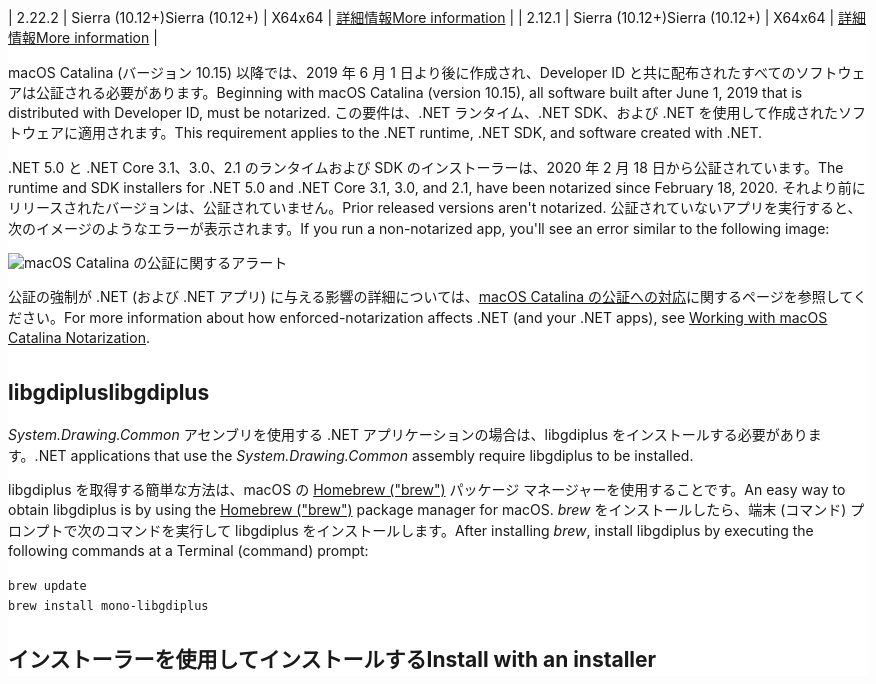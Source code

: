 | <span data-ttu-id="96b0a-183">2.2</span><span class="sxs-lookup"><span data-stu-id="96b0a-183">2.2</span></span>               | <span data-ttu-id="96b0a-184">Sierra (10.12+)</span><span class="sxs-lookup"><span data-stu-id="96b0a-184">Sierra (10.12+)</span></span>       | <span data-ttu-id="96b0a-185">X64</span><span class="sxs-lookup"><span data-stu-id="96b0a-185">x64</span></span> | [<span data-ttu-id="96b0a-186">詳細情報</span><span class="sxs-lookup"><span data-stu-id="96b0a-186">More information</span></span>](https://github.com/dotnet/core/blob/master/release-notes/2.2/2.2-supported-os.md) |
| <span data-ttu-id="96b0a-187">2.1</span><span class="sxs-lookup"><span data-stu-id="96b0a-187">2.1</span></span>               | <span data-ttu-id="96b0a-188">Sierra (10.12+)</span><span class="sxs-lookup"><span data-stu-id="96b0a-188">Sierra (10.12+)</span></span>       | <span data-ttu-id="96b0a-189">X64</span><span class="sxs-lookup"><span data-stu-id="96b0a-189">x64</span></span> | [<span data-ttu-id="96b0a-190">詳細情報</span><span class="sxs-lookup"><span data-stu-id="96b0a-190">More information</span></span>](https://github.com/dotnet/core/blob/master/release-notes/2.1/2.1-supported-os.md) |

<span data-ttu-id="96b0a-191">macOS Catalina (バージョン 10.15) 以降では、2019 年 6 月 1 日より後に作成され、Developer ID と共に配布されたすべてのソフトウェアは公証される必要があります。</span><span class="sxs-lookup"><span data-stu-id="96b0a-191">Beginning with macOS Catalina (version 10.15), all software built after June 1, 2019 that is distributed with Developer ID, must be notarized.</span></span> <span data-ttu-id="96b0a-192">この要件は、.NET ランタイム、.NET SDK、および .NET を使用して作成されたソフトウェアに適用されます。</span><span class="sxs-lookup"><span data-stu-id="96b0a-192">This requirement applies to the .NET runtime, .NET SDK, and software created with .NET.</span></span>

<span data-ttu-id="96b0a-193">.NET 5.0 と .NET Core 3.1、3.0、2.1 のランタイムおよび SDK のインストーラーは、2020 年 2 月 18 日から公証されています。</span><span class="sxs-lookup"><span data-stu-id="96b0a-193">The runtime and SDK installers for .NET 5.0 and .NET Core 3.1, 3.0, and 2.1, have been notarized since February 18, 2020.</span></span> <span data-ttu-id="96b0a-194">それより前にリリースされたバージョンは、公証されていません。</span><span class="sxs-lookup"><span data-stu-id="96b0a-194">Prior released versions aren't notarized.</span></span> <span data-ttu-id="96b0a-195">公証されていないアプリを実行すると、次のイメージのようなエラーが表示されます。</span><span class="sxs-lookup"><span data-stu-id="96b0a-195">If you run a non-notarized app, you'll see an error similar to the following image:</span></span>

![macOS Catalina の公証に関するアラート](media/dependencies/macos-notarized-pkg-warning.png)

<span data-ttu-id="96b0a-197">公証の強制が .NET (および .NET アプリ) に与える影響の詳細については、[macOS Catalina の公証への対応](macos-notarization-issues.md)に関するページを参照してください。</span><span class="sxs-lookup"><span data-stu-id="96b0a-197">For more information about how enforced-notarization affects .NET (and your .NET apps), see [Working with macOS Catalina Notarization](macos-notarization-issues.md).</span></span>

## <a name="libgdiplus"></a><span data-ttu-id="96b0a-198">libgdiplus</span><span class="sxs-lookup"><span data-stu-id="96b0a-198">libgdiplus</span></span>

<span data-ttu-id="96b0a-199">*System.Drawing.Common* アセンブリを使用する .NET アプリケーションの場合は、libgdiplus をインストールする必要があります。</span><span class="sxs-lookup"><span data-stu-id="96b0a-199">.NET applications that use the *System.Drawing.Common* assembly require libgdiplus to be installed.</span></span>

<span data-ttu-id="96b0a-200">libgdiplus を取得する簡単な方法は、macOS の [Homebrew ("brew")](https://brew.sh/) パッケージ マネージャーを使用することです。</span><span class="sxs-lookup"><span data-stu-id="96b0a-200">An easy way to obtain libgdiplus is by using the [Homebrew ("brew")](https://brew.sh/) package manager for macOS.</span></span> <span data-ttu-id="96b0a-201">*brew* をインストールしたら、端末 (コマンド) プロンプトで次のコマンドを実行して libgdiplus をインストールします。</span><span class="sxs-lookup"><span data-stu-id="96b0a-201">After installing *brew*, install libgdiplus by executing the following commands at a Terminal (command) prompt:</span></span>

```console
brew update
brew install mono-libgdiplus
```

## <a name="install-with-an-installer"></a><span data-ttu-id="96b0a-202">インストーラーを使用してインストールする</span><span class="sxs-lookup"><span data-stu-id="96b0a-202">Install with an installer</span></span>
